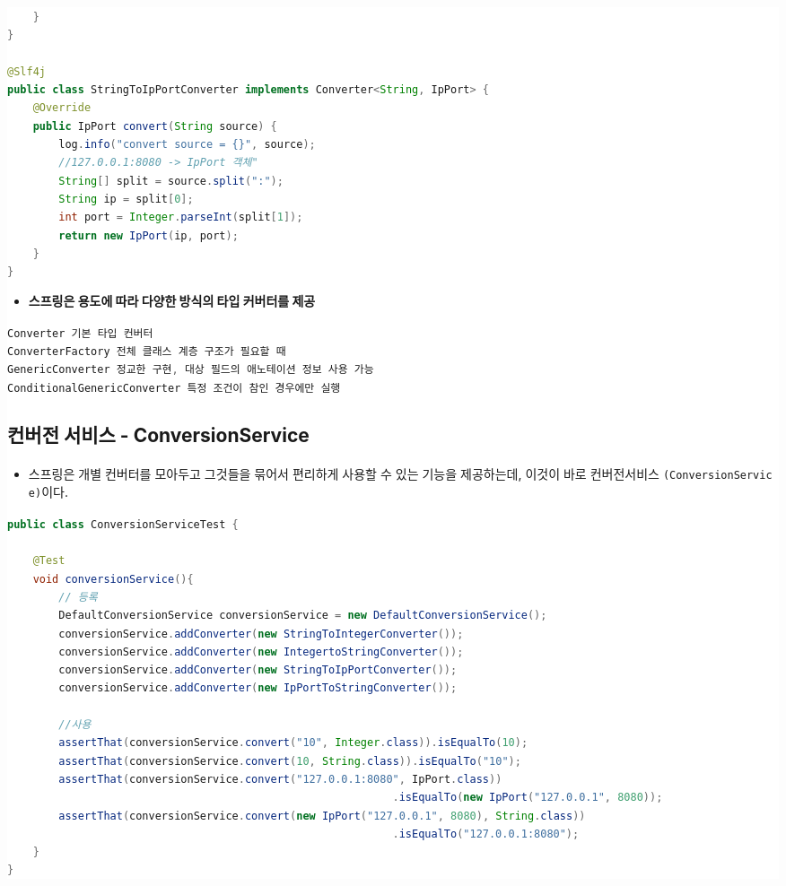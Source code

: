 ```java
    }
}

@Slf4j
public class StringToIpPortConverter implements Converter<String, IpPort> {
    @Override
    public IpPort convert(String source) {
        log.info("convert source = {}", source);
        //127.0.0.1:8080 -> IpPort 객체"
        String[] split = source.split(":");
        String ip = split[0];
        int port = Integer.parseInt(split[1]);
        return new IpPort(ip, port);
    }
}
```

- **스프링은 용도에 따라 다양한 방식의 타입 커버터를 제공**

```java
Converter 기본 타입 컨버터
ConverterFactory 전체 클래스 계층 구조가 필요할 때
GenericConverter 정교한 구현, 대상 필드의 애노테이션 정보 사용 가능
ConditionalGenericConverter 특정 조건이 참인 경우에만 실행
```

## 컨버전 서비스 - ConversionService

- 스프링은 개별 컨버터를 모아두고 그것들을 묶어서 편리하게 사용할 수 있는 기능을 제공하는데, 이것이 바로 컨버전서비스 `(ConversionService)`이다.

```java
public class ConversionServiceTest {

    @Test
    void conversionService(){
        // 등록
        DefaultConversionService conversionService = new DefaultConversionService();
        conversionService.addConverter(new StringToIntegerConverter());
        conversionService.addConverter(new IntegertoStringConverter());
        conversionService.addConverter(new StringToIpPortConverter());
        conversionService.addConverter(new IpPortToStringConverter());

        //사용
        assertThat(conversionService.convert("10", Integer.class)).isEqualTo(10);
        assertThat(conversionService.convert(10, String.class)).isEqualTo("10");
        assertThat(conversionService.convert("127.0.0.1:8080", IpPort.class))
															.isEqualTo(new IpPort("127.0.0.1", 8080));
        assertThat(conversionService.convert(new IpPort("127.0.0.1", 8080), String.class))
															.isEqualTo("127.0.0.1:8080");
    }
}
```
